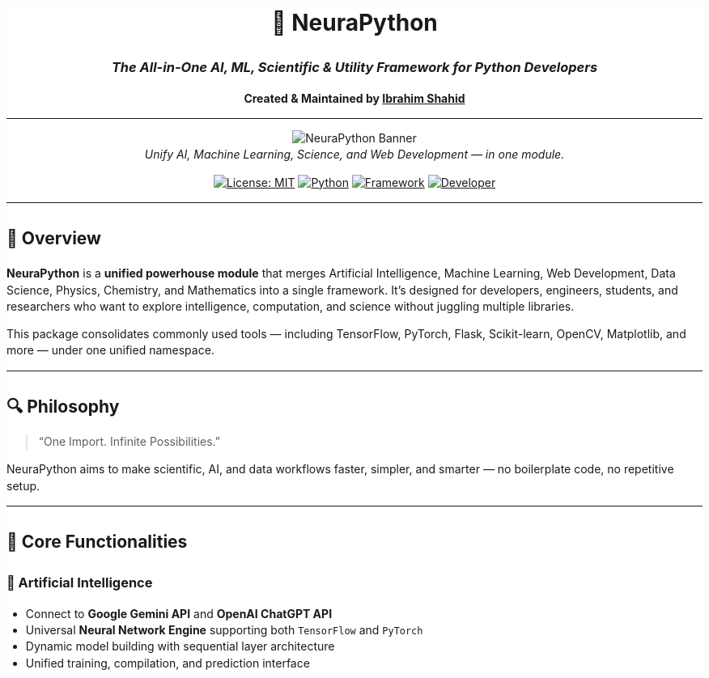 
<div align="center">

# 🧠 **NeuraPython**
### *The All-in-One AI, ML, Scientific & Utility Framework for Python Developers*
**Created & Maintained by [Ibrahim Shahid](mailto:ibrahimshahid7767@gmail.com)**  

---

![NeuraPython Banner](https://via.placeholder.com/1000x250?text=NeuraPython+Framework)  
*Unify AI, Machine Learning, Science, and Web Development — in one module.*

[![License: MIT](https://img.shields.io/badge/License-MIT-green.svg)](#license)
[![Python](https://img.shields.io/badge/Python-3.8%2B-blue.svg)](https://www.python.org/)
[![Framework](https://img.shields.io/badge/Framework-NeuraPython-brightgreen.svg)]()
[![Developer](https://img.shields.io/badge/Author-Ibrahim%20Shahid-orange.svg)]()

</div>

---

## 🌟 Overview

**NeuraPython** is a **unified powerhouse module** that merges Artificial Intelligence, Machine Learning, Web Development, Data Science, Physics, Chemistry, and Mathematics into a single framework. It’s designed for developers, engineers, students, and researchers who want to explore intelligence, computation, and science without juggling multiple libraries.

This package consolidates commonly used tools — including TensorFlow, PyTorch, Flask, Scikit-learn, OpenCV, Matplotlib, and more — under one unified namespace.

---

## 🔍 Philosophy

> “One Import. Infinite Possibilities.”

NeuraPython aims to make scientific, AI, and data workflows faster, simpler, and smarter — no boilerplate code, no repetitive setup.

---

## 🧩 Core Functionalities

### 🤖 Artificial Intelligence
- Connect to **Google Gemini API** and **OpenAI ChatGPT API**
- Universal **Neural Network Engine** supporting both `TensorFlow` and `PyTorch`
- Dynamic model building with sequential layer architecture
- Unified training, compilation, and prediction interface
